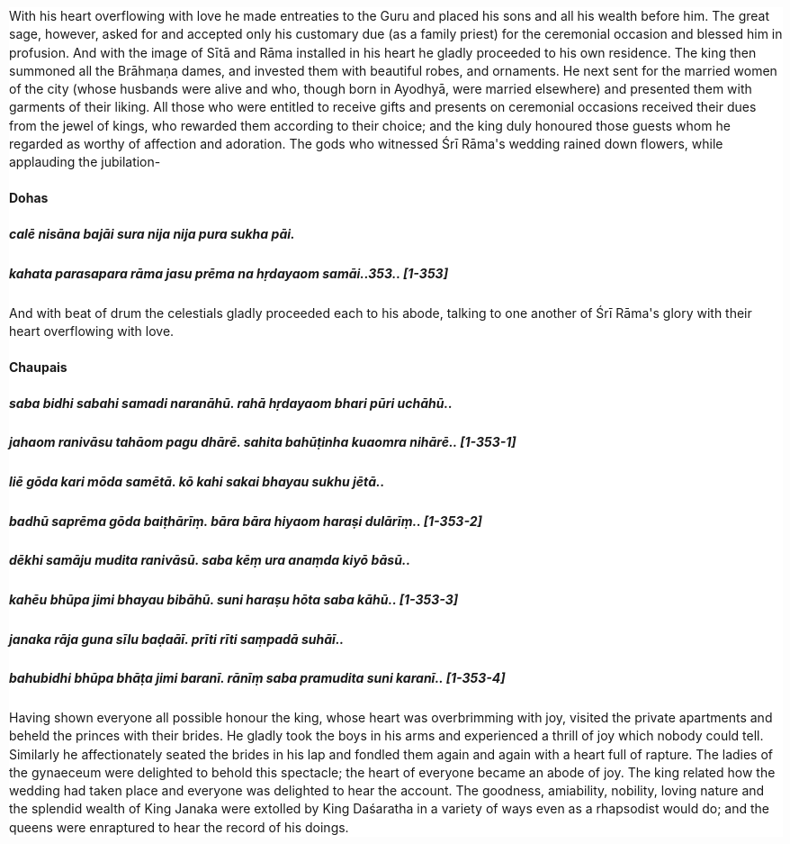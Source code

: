 With his heart overflowing with love he made entreaties to the Guru and placed his sons and all his wealth before him. The great sage, however, asked for and accepted only his customary due (as a family priest) for the ceremonial occasion and blessed him in profusion. And with the image of Sītā and Rāma installed in his heart he gladly proceeded to his own residence. The king then summoned all the Brāhmaṇa dames, and invested them with beautiful robes, and ornaments. He next sent for the married women of the city (whose husbands were alive and who, though born in Ayodhyā, were married elsewhere) and presented them with garments of their liking. All those who were entitled to receive gifts and presents on ceremonial occasions received their dues from the jewel of kings, who rewarded them according to their choice; and the king duly honoured those guests whom he regarded as worthy of affection and adoration. The gods who witnessed Śrī Rāma's wedding rained down flowers, while applauding the jubilation-

#### Dohas

##### calē nisāna bajāi sura nija nija pura sukha pāi.
##### kahata parasapara rāma jasu prēma na hṛdayaom samāi..353.. [1-353]

And with beat of drum the celestials gladly proceeded each to his abode, talking to one another of Śrī Rāma's glory with their heart overflowing with love.

#### Chaupais

##### saba bidhi sabahi samadi naranāhū. rahā hṛdayaom bhari pūri uchāhū..
##### jahaom ranivāsu tahāom pagu dhārē. sahita bahūṭinha kuaomra nihārē.. [1-353-1]
##### liē gōda kari mōda samētā. kō kahi sakai bhayau sukhu jētā..
##### badhū saprēma gōda baiṭhārīṃ. bāra bāra hiyaom haraṣi dulārīṃ.. [1-353-2]
##### dēkhi samāju mudita ranivāsū. saba kēṃ ura anaṃda kiyō bāsū..
##### kahēu bhūpa jimi bhayau bibāhū. suni haraṣu hōta saba kāhū.. [1-353-3]
##### janaka rāja guna sīlu baḍaāī. prīti rīti saṃpadā suhāī..
##### bahubidhi bhūpa bhāṭa jimi baranī. rānīṃ saba pramudita suni karanī.. [1-353-4]

Having shown everyone all possible honour the king, whose heart was overbrimming with joy, visited the private apartments and beheld the princes with their brides. He gladly took the boys in his arms and experienced a thrill of joy which nobody could tell. Similarly he affectionately seated the brides in his lap and fondled them again and again with a heart full of rapture. The ladies of the gynaeceum were delighted to behold this spectacle; the heart of everyone became an abode of joy. The king related how the wedding had taken place and everyone was delighted to hear the account. The goodness, amiability, nobility, loving nature and the splendid wealth of King Janaka were extolled by King Daśaratha in a variety of ways even as a rhapsodist would do; and the queens were enraptured to hear the record of his doings.
